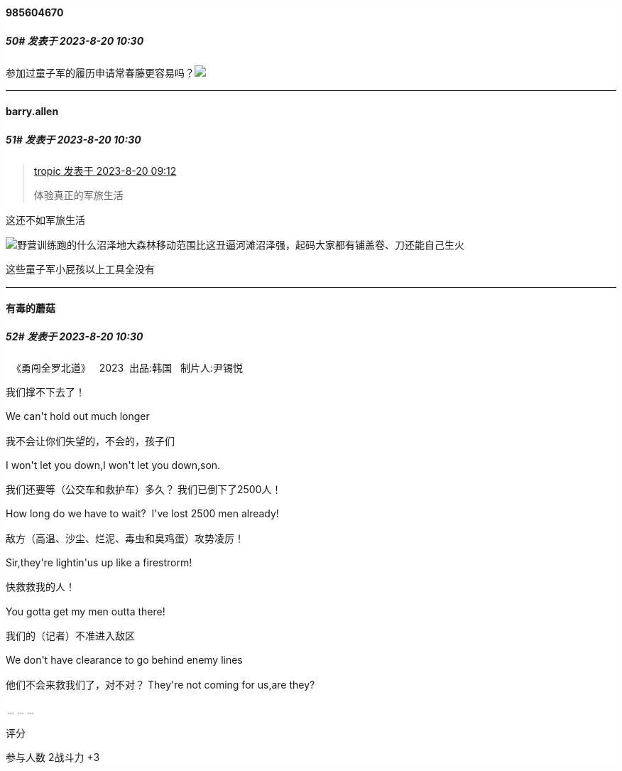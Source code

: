 ####  985604670  
##### 50#       发表于 2023-8-20 10:30

参加过童子军的履历申请常春藤更容易吗？<img src="https://static.saraba1st.com/image/smiley/face2017/103.png" referrerpolicy="no-referrer">

*****

####  barry.allen  
##### 51#       发表于 2023-8-20 10:30

<blockquote><a href="httphttps://bbs.saraba1st.com/2b/forum.php?mod=redirect&amp;goto=findpost&amp;pid=62091851&amp;ptid=2149130" target="_blank">tropic 发表于 2023-8-20 09:12</a>

体验真正的军旅生活</blockquote>
这还不如军旅生活

<img src="https://static.saraba1st.com/image/smiley/face2017/018.png" referrerpolicy="no-referrer">野营训练跑的什么沼泽地大森林移动范围比这丑逼河滩沼泽强，起码大家都有铺盖卷、刀还能自己生火

这些童子军小屁孩以上工具全没有

*****

####  有毒的蘑菇  
##### 52#       发表于 2023-8-20 10:30

  《勇闯全罗北道》   2023  出品:韩国   制片人:尹锡悦

我们撑不下去了！

We can't hold out much longer

我不会让你们失望的，不会的，孩子们

I won't let you down,I won't let you down,son.

我们还要等（公交车和救护车）多久？ 我们已倒下了2500人！

How long do we have to wait?  I've lost 2500 men already!

敌方（高温、沙尘、烂泥、毒虫和臭鸡蛋）攻势凌厉！

Sir,they're lightin'us up like a firestrorm!

快救救我的人！

You gotta get my men outta there!

我们的（记者）不准进入敌区

We don't have clearance to go behind enemy lines

他们不会来救我们了，对不对？
They're not coming for us,are they?

﹍﹍﹍

评分

 参与人数 2战斗力 +3
